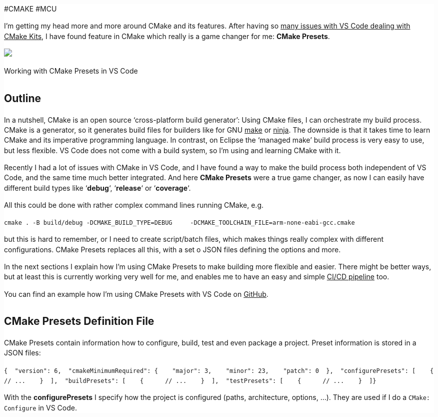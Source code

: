 #CMAKE #MCU

I’m getting my head more and more around CMake and its features. After having so [many issues with VS Code dealing with CMake Kits](https://mcuoneclipse.com/2023/11/05/no-kit-selected-fixing-vs-code-cmake-kit-assignment/), I have found feature in CMake which really is a game changer for me: **CMake Presets**.

![](https://mcuoneclipse.com/wp-content/uploads/2023/12/working-with-cmake-presets-in-vs-code.jpg?w=1024)

Working with CMake Presets in VS Code

## Outline

In a nutshell, CMake is an open source ‘cross-platform build generator’: Using CMake files, I can orchestrate my build process. CMake is a generator, so it generates build files for builders like for GNU [make](https://www.gnu.org/software/make/) or [ninja](https://en.wikipedia.org/wiki/Ninja_\(build_system\)). The downside is that it takes time to learn CMake and its imperative programming language. In contrast, on Eclipse the ‘managed make’ build process is very easy to use, but less flexible. VS Code does not come with a build system, so I’m using and learning CMake with it.

Recently I had a lot of issues with CMake in VS Code, and I have found a way to make the build process both independent of VS Code, and the same time much better integrated. And here **CMake Presets** were a true game changer, as now I can easily have different build types like ‘**debug**‘, ‘**release**‘ or ‘**coverage**‘.

All this could be done with rather complex command lines running CMake, e.g.

```
cmake . -B build/debug -DCMAKE_BUILD_TYPE=DEBUG     -DCMAKE_TOOLCHAIN_FILE=arm-none-eabi-gcc.cmake
```

but this is hard to remember, or I need to create script/batch files, which makes things really complex with different configurations. CMake Presets replaces all this, with a set o JSON files defining the options and more.

In the next sections I explain how I’m using CMake Presets to make building more flexible and easier. There might be better ways, but at least this is currently working very well for me, and enables me to have an easy and simple [CI/CD pipeline](https://mcuoneclipse.com/2023/10/02/ci-cd-for-embedded-with-vs-code-docker-and-github-actions/) too.

You can find an example how I’m using CMake Presets with VS Code on [GitHub](https://github.com/ErichStyger/mcuoneclipse/tree/master/Examples/VisualStudioCode/LPC55S16-EVK/LPC55S16_Blinky).

## CMake Presets Definition File

CMake Presets contain information how to configure, build, test and even package a project. Preset information is stored in a JSON files:

```
{  "version": 6,  "cmakeMinimumRequired": {    "major": 3,    "minor": 23,    "patch": 0  },  "configurePresets": [    {      // ...    }  ],  "buildPresets": [    {      // ...    }  ],  "testPresets": [    {      // ...    }  ]}
```

With the **configurePresets** I specify how the project is configured (paths, architecture, options, …). They are used if I do a `CMake: Configure` in VS Code.
